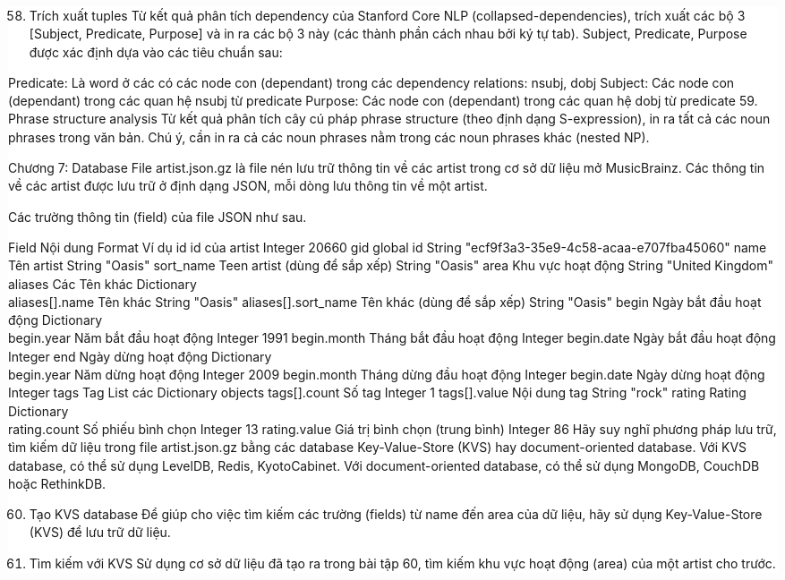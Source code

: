 58. Trích xuất tuples
Từ kết quả phân tích dependency của Stanford Core NLP (collapsed-dependencies), trích xuất các bộ 3 [Subject, Predicate, Purpose] và in ra các bộ 3 này (các thành phần cách nhau bởi ký tự tab). Subject, Predicate, Purpose được xác định dựa vào các tiêu chuẩn sau:

Predicate: Là word ở các có các node con (dependant) trong các dependency relations: nsubj, dobj
Subject: Các node con (dependant) trong các quan hệ nsubj từ predicate
Purpose: Các node con (dependant) trong các quan hệ dobj từ predicate
59. Phrase structure analysis
Từ kết quả phân tích cây cú pháp phrase structure (theo định dạng S-expression), in ra tất cả các noun phrases trong văn bản. Chú ý, cần in ra cả các noun phrases nằm trong các noun phrases khác (nested NP).


Chương 7: Database
File artist.json.gz là file nén lưu trữ thông tin về các artist trong cơ sở dữ liệu mở MusicBrainz. Các thông tin về các artist được lưu trữ ở định dạng JSON, mỗi dòng lưu thông tin về một artist.

Các trường thông tin (field) của file JSON như sau.

Field	Nội dung	Format	Ví dụ
id	id của artist	Integer	20660
gid	global id	String	"ecf9f3a3-35e9-4c58-acaa-e707fba45060"
name	Tên artist	String	"Oasis"
sort_name	Teen artist (dùng để sắp xếp)	String	"Oasis"
area	Khu vực hoạt động	String	"United Kingdom"
aliases	Các Tên khác	Dictionary	
aliases[].name	Tên khác	String	"Oasis"
aliases[].sort_name	Tên khác (dùng để sắp xếp)	String	"Oasis"
begin	Ngày bắt đầu hoạt động	Dictionary	
begin.year	Năm bắt đầu hoạt động	Integer	1991
begin.month	Tháng bắt đầu hoạt động	Integer	
begin.date	Ngày bắt đầu hoạt động	Integer	
end	Ngày dừng hoạt động	Dictionary	
begin.year	Năm dừng hoạt động	Integer	2009
begin.month	Tháng dừng đầu hoạt động	Integer	
begin.date	Ngày dừng hoạt động	Integer	
tags	Tag	List các Dictionary objects	
tags[].count	Số tag	Integer	1
tags[].value	Nội dung tag	String	"rock"
rating	Rating	Dictionary	
rating.count	Số phiếu bình chọn	Integer	13
rating.value	Giá trị bình chọn (trung bình)	Integer	86
Hãy suy nghĩ phương pháp lưu trữ, tìm kiếm dữ liệu trong file artist.json.gz bằng các database Key-Value-Store (KVS) hay document-oriented database. Với KVS database, có thể sử dụng LevelDB, Redis, KyotoCabinet. Với document-oriented database, có thể sử dụng MongoDB, CouchDB hoặc RethinkDB.

60. Tạo KVS database
Để giúp cho việc tìm kiếm các trường (fields) từ name đến area của dữ liệu, hãy sử dụng Key-Value-Store (KVS) để lưu trữ dữ liệu.

61. Tìm kiếm với KVS
Sử dụng cơ sở dữ liệu đã tạo ra trong bài tập 60, tìm kiếm khu vực hoạt động (area) của một artist cho trước.
